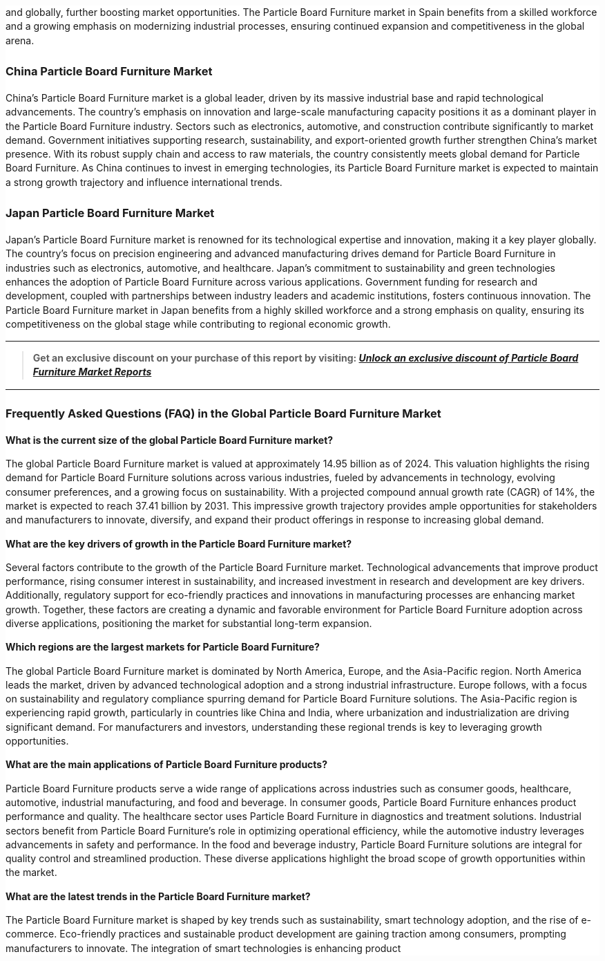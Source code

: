 and globally, further boosting market opportunities. The Particle Board Furniture market in Spain benefits from a skilled workforce and a growing emphasis on modernizing industrial processes, ensuring continued expansion and competitiveness in the global arena.</p><h3>China Particle Board Furniture Market</h3><p>China&rsquo;s Particle Board Furniture market is a global leader, driven by its massive industrial base and rapid technological advancements. The country&rsquo;s emphasis on innovation and large-scale manufacturing capacity positions it as a dominant player in the Particle Board Furniture industry. Sectors such as electronics, automotive, and construction contribute significantly to market demand. Government initiatives supporting research, sustainability, and export-oriented growth further strengthen China&rsquo;s market presence. With its robust supply chain and access to raw materials, the country consistently meets global demand for Particle Board Furniture. As China continues to invest in emerging technologies, its Particle Board Furniture market is expected to maintain a strong growth trajectory and influence international trends.</p><h3>Japan Particle Board Furniture Market</h3><p>Japan&rsquo;s Particle Board Furniture market is renowned for its technological expertise and innovation, making it a key player globally. The country&rsquo;s focus on precision engineering and advanced manufacturing drives demand for Particle Board Furniture in industries such as electronics, automotive, and healthcare. Japan&rsquo;s commitment to sustainability and green technologies enhances the adoption of Particle Board Furniture across various applications. Government funding for research and development, coupled with partnerships between industry leaders and academic institutions, fosters continuous innovation. The Particle Board Furniture market in Japan benefits from a highly skilled workforce and a strong emphasis on quality, ensuring its competitiveness on the global stage while contributing to regional economic growth.</p><hr /><blockquote><p><strong>Get an exclusive discount on your purchase of this report by visiting: <em><a href="://marketresearchpulse.com/ask-for-discount/19863?utm_source=Github&amp;utm_medium=0111">Unlock an exclusive discount of Particle Board Furniture Market Reports</a></em>&nbsp;</strong></p></blockquote><hr /><h3>Frequently Asked Questions (FAQ) in the Global Particle Board Furniture Market</h3><p><strong>What is the current size of the global Particle Board Furniture market?</strong></p><p>The global Particle Board Furniture market is valued at approximately 14.95 billion as of 2024. This valuation highlights the rising demand for Particle Board Furniture solutions across various industries, fueled by advancements in technology, evolving consumer preferences, and a growing focus on sustainability. With a projected compound annual growth rate (CAGR) of 14%, the market is expected to reach 37.41 billion by 2031. This impressive growth trajectory provides ample opportunities for stakeholders and manufacturers to innovate, diversify, and expand their product offerings in response to increasing global demand.</p><p><strong>What are the key drivers of growth in the Particle Board Furniture market?</strong></p><p>Several factors contribute to the growth of the Particle Board Furniture market. Technological advancements that improve product performance, rising consumer interest in sustainability, and increased investment in research and development are key drivers. Additionally, regulatory support for eco-friendly practices and innovations in manufacturing processes are enhancing market growth. Together, these factors are creating a dynamic and favorable environment for Particle Board Furniture adoption across diverse applications, positioning the market for substantial long-term expansion.</p><p><strong>Which regions are the largest markets for Particle Board Furniture?</strong></p><p>The global Particle Board Furniture market is dominated by North America, Europe, and the Asia-Pacific region. North America leads the market, driven by advanced technological adoption and a strong industrial infrastructure. Europe follows, with a focus on sustainability and regulatory compliance spurring demand for Particle Board Furniture solutions. The Asia-Pacific region is experiencing rapid growth, particularly in countries like China and India, where urbanization and industrialization are driving significant demand. For manufacturers and investors, understanding these regional trends is key to leveraging growth opportunities.</p><p><strong>What are the main applications of Particle Board Furniture products?</strong></p><p>Particle Board Furniture products serve a wide range of applications across industries such as consumer goods, healthcare, automotive, industrial manufacturing, and food and beverage. In consumer goods, Particle Board Furniture enhances product performance and quality. The healthcare sector uses Particle Board Furniture in diagnostics and treatment solutions. Industrial sectors benefit from Particle Board Furniture&rsquo;s role in optimizing operational efficiency, while the automotive industry leverages advancements in safety and performance. In the food and beverage industry, Particle Board Furniture solutions are integral for quality control and streamlined production. These diverse applications highlight the broad scope of growth opportunities within the market.</p><p><strong>What are the latest trends in the Particle Board Furniture market?</strong></p><p>The Particle Board Furniture market is shaped by key trends such as sustainability, smart technology adoption, and the rise of e-commerce. Eco-friendly practices and sustainable product development are gaining traction among consumers, prompting manufacturers to innovate. The integration of smart technologies is enhancing product